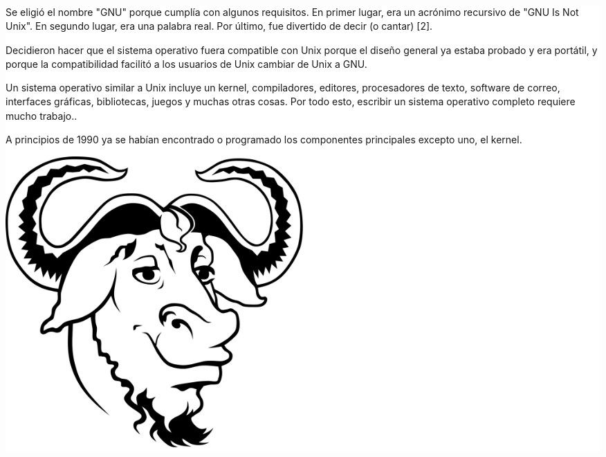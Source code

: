 Se eligió el nombre "GNU" porque cumplía con algunos requisitos. En primer lugar, era un acrónimo recursivo de "GNU Is Not Unix". En segundo lugar, era una palabra real. Por último, fue divertido de decir (o cantar) [2].

Decidieron hacer que el sistema operativo fuera compatible con Unix porque el diseño general ya estaba probado y era portátil, y porque la compatibilidad facilitó a los usuarios de Unix cambiar de Unix a GNU.
 
Un sistema operativo similar a Unix incluye un kernel, compiladores, editores, procesadores de texto, software de correo, interfaces gráficas, bibliotecas, juegos y muchas otras cosas. Por todo esto, escribir un sistema operativo completo requiere mucho trabajo..

A principios de 1990 ya se habían encontrado o programado los componentes principales excepto uno, el kernel.

<img src="./images/gnu.png" alt="GNU Project" width="50%"/>
